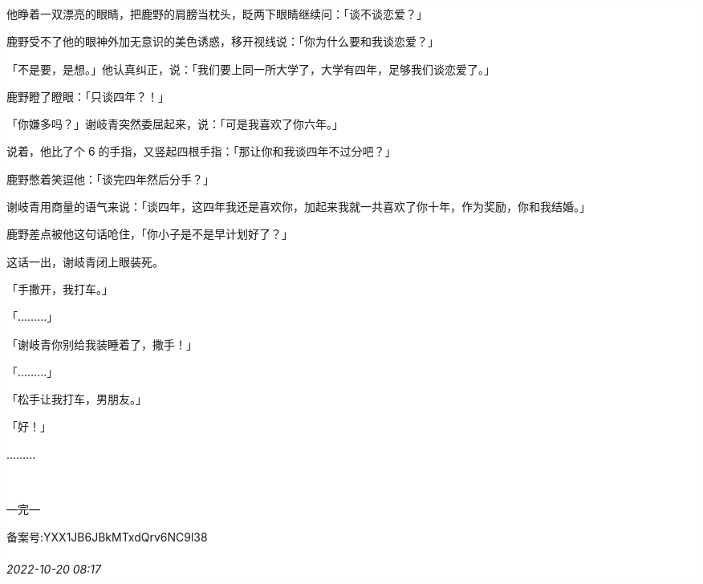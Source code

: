 他睁着一双漂亮的眼睛，把鹿野的肩膀当枕头，眨两下眼睛继续问：「谈不谈恋爱？」


鹿野受不了他的眼神外加无意识的美色诱惑，移开视线说：「你为什么要和我谈恋爱？」


「不是要，是想。」他认真纠正，说：「我们要上同一所大学了，大学有四年，足够我们谈恋爱了。」


鹿野瞪了瞪眼：「只谈四年？！」


「你嫌多吗？」谢岐青突然委屈起来，说：「可是我喜欢了你六年。」


说着，他比了个 6 的手指，又竖起四根手指：「那让你和我谈四年不过分吧？」


鹿野憋着笑逗他：「谈完四年然后分手？」


谢岐青用商量的语气来说：「谈四年，这四年我还是喜欢你，加起来我就一共喜欢了你十年，作为奖励，你和我结婚。」


鹿野差点被他这句话呛住，「你小子是不是早计划好了？」


这话一出，谢岐青闭上眼装死。


「手撒开，我打车。」


「………」


「谢岐青你别给我装睡着了，撒手！」


「………」


「松手让我打车，男朋友。」


「好！」


………


 


—完—


备案号:YXX1JB6JBkMTxdQrv6NC9l38


###### 2022-10-20 08:17
